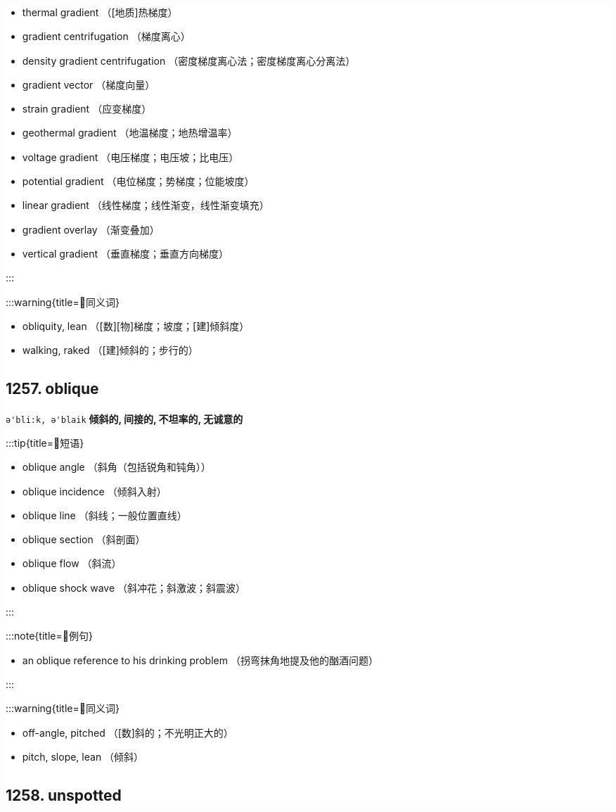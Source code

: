 - thermal gradient （[地质]热梯度）

- gradient centrifugation （梯度离心）

- density gradient centrifugation （密度梯度离心法；密度梯度离心分离法）

- gradient vector （梯度向量）

- strain gradient （应变梯度）

- geothermal gradient （地温梯度；地热增温率）

- voltage gradient （电压梯度；电压坡；比电压）

- potential gradient （电位梯度；势梯度；位能坡度）

- linear gradient （线性梯度；线性渐变，线性渐变填充）

- gradient overlay （渐变叠加）

- vertical gradient （垂直梯度；垂直方向梯度）

:::

:::warning{title=🤔同义词}

- obliquity, lean （[数][物]梯度；坡度；[建]倾斜度）

- walking, raked （[建]倾斜的；步行的）


## 1257. oblique

`ə'bli:k, ə'blaik`  **倾斜的, 间接的, 不坦率的, 无诚意的**

:::tip{title=🤩短语}

- oblique angle （斜角（包括锐角和钝角））

- oblique incidence （倾斜入射）

- oblique line （斜线；一般位置直线）

- oblique section （斜剖面）

- oblique flow （斜流）

- oblique shock wave （斜冲花；斜激波；斜震波）

:::

:::note{title=🎤例句}

- an oblique reference to his drinking problem （拐弯抹角地提及他的酗酒问题）

:::

:::warning{title=🤔同义词}

- off-angle, pitched （[数]斜的；不光明正大的）

- pitch, slope, lean （倾斜）


## 1258. unspotted
